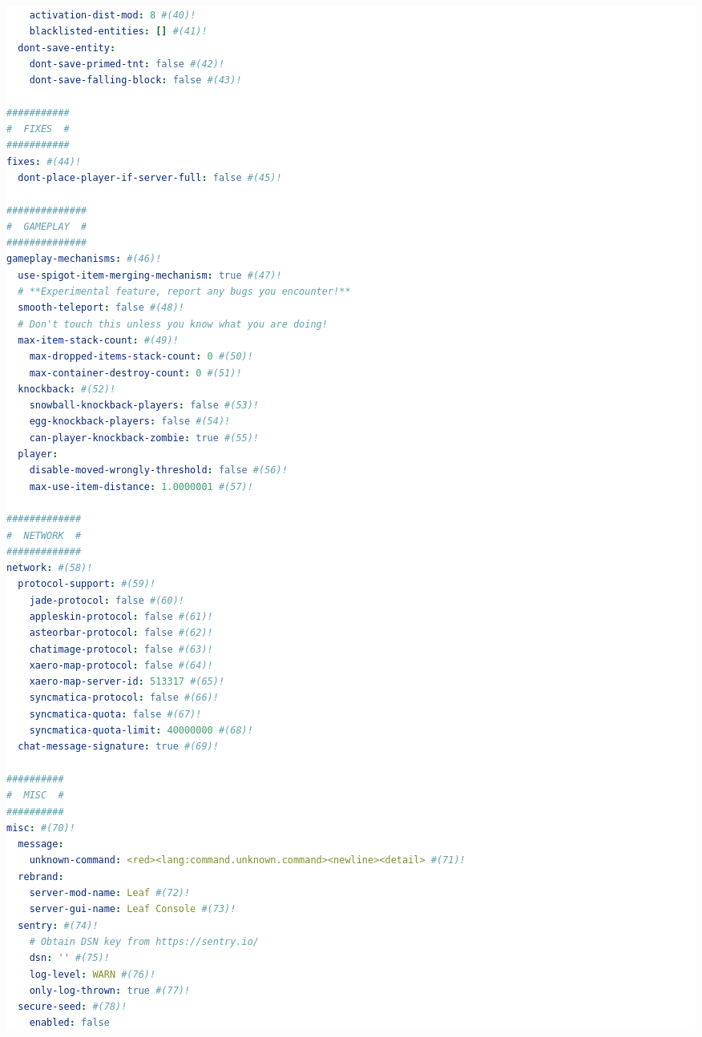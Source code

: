 ```yaml title="leaf-global.yml"
    activation-dist-mod: 8 #(40)!
    blacklisted-entities: [] #(41)!
  dont-save-entity:
    dont-save-primed-tnt: false #(42)!
    dont-save-falling-block: false #(43)!

###########
#  FIXES  #
###########
fixes: #(44)!
  dont-place-player-if-server-full: false #(45)!

##############
#  GAMEPLAY  #
##############
gameplay-mechanisms: #(46)!
  use-spigot-item-merging-mechanism: true #(47)!
  # **Experimental feature, report any bugs you encounter!**
  smooth-teleport: false #(48)!
  # Don't touch this unless you know what you are doing!
  max-item-stack-count: #(49)!
    max-dropped-items-stack-count: 0 #(50)!
    max-container-destroy-count: 0 #(51)!
  knockback: #(52)!
    snowball-knockback-players: false #(53)!
    egg-knockback-players: false #(54)!
    can-player-knockback-zombie: true #(55)!
  player:
    disable-moved-wrongly-threshold: false #(56)!
    max-use-item-distance: 1.0000001 #(57)!

#############
#  NETWORK  #
#############
network: #(58)!
  protocol-support: #(59)!
    jade-protocol: false #(60)!
    appleskin-protocol: false #(61)!
    asteorbar-protocol: false #(62)!
    chatimage-protocol: false #(63)!
    xaero-map-protocol: false #(64)!
    xaero-map-server-id: 513317 #(65)!
    syncmatica-protocol: false #(66)!
    syncmatica-quota: false #(67)!
    syncmatica-quota-limit: 40000000 #(68)!
  chat-message-signature: true #(69)!

##########
#  MISC  #
##########
misc: #(70)!
  message:
    unknown-command: <red><lang:command.unknown.command><newline><detail> #(71)!
  rebrand:
    server-mod-name: Leaf #(72)!
    server-gui-name: Leaf Console #(73)!
  sentry: #(74)!
    # Obtain DSN key from https://sentry.io/
    dsn: '' #(75)!
    log-level: WARN #(76)!
    only-log-thrown: true #(77)!
  secure-seed: #(78)!
    enabled: false
```
